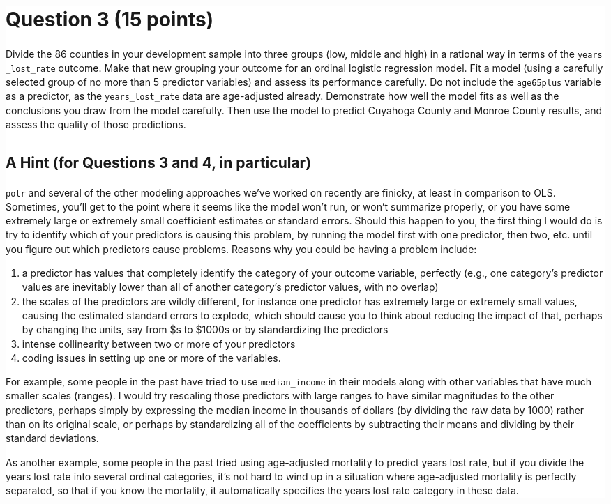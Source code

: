# Question 3 (15 points)

Divide the 86 counties in your development sample into three groups
(low, middle and high) in a rational way in terms of the
`years_lost_rate` outcome. Make that new grouping your outcome for an
ordinal logistic regression model. Fit a model (using a carefully
selected group of no more than 5 predictor variables) and assess its
performance carefully. Do not include the `age65plus` variable as a
predictor, as the `years_lost_rate` data are age-adjusted already.
Demonstrate how well the model fits as well as the conclusions you draw
from the model carefully. Then use the model to predict Cuyahoga County
and Monroe County results, and assess the quality of those predictions.

## A Hint (for Questions 3 and 4, in particular)

`polr` and several of the other modeling approaches we’ve worked on
recently are finicky, at least in comparison to OLS. Sometimes, you’ll
get to the point where it seems like the model won’t run, or won’t
summarize properly, or you have some extremely large or extremely small
coefficient estimates or standard errors. Should this happen to you, the
first thing I would do is try to identify which of your predictors is
causing this problem, by running the model first with one predictor,
then two, etc. until you figure out which predictors cause problems.
Reasons why you could be having a problem include:

1.  a predictor has values that completely identify the category of your
    outcome variable, perfectly (e.g., one category’s predictor values
    are inevitably lower than all of another category’s predictor
    values, with no overlap)
2.  the scales of the predictors are wildly different, for instance one
    predictor has extremely large or extremely small values, causing the
    estimated standard errors to explode, which should cause you to
    think about reducing the impact of that, perhaps by changing the
    units, say from $s to $1000s or by standardizing the predictors
3.  intense collinearity between two or more of your predictors
4.  coding issues in setting up one or more of the variables.

For example, some people in the past have tried to use `median_income`
in their models along with other variables that have much smaller scales
(ranges). I would try rescaling those predictors with large ranges to
have similar magnitudes to the other predictors, perhaps simply by
expressing the median income in thousands of dollars (by dividing the
raw data by 1000) rather than on its original scale, or perhaps by
standardizing all of the coefficients by subtracting their means and
dividing by their standard deviations.

As another example, some people in the past tried using age-adjusted
mortality to predict years lost rate, but if you divide the years lost
rate into several ordinal categories, it’s not hard to wind up in a
situation where age-adjusted mortality is perfectly separated, so that
if you know the mortality, it automatically specifies the years lost
rate category in these data.
